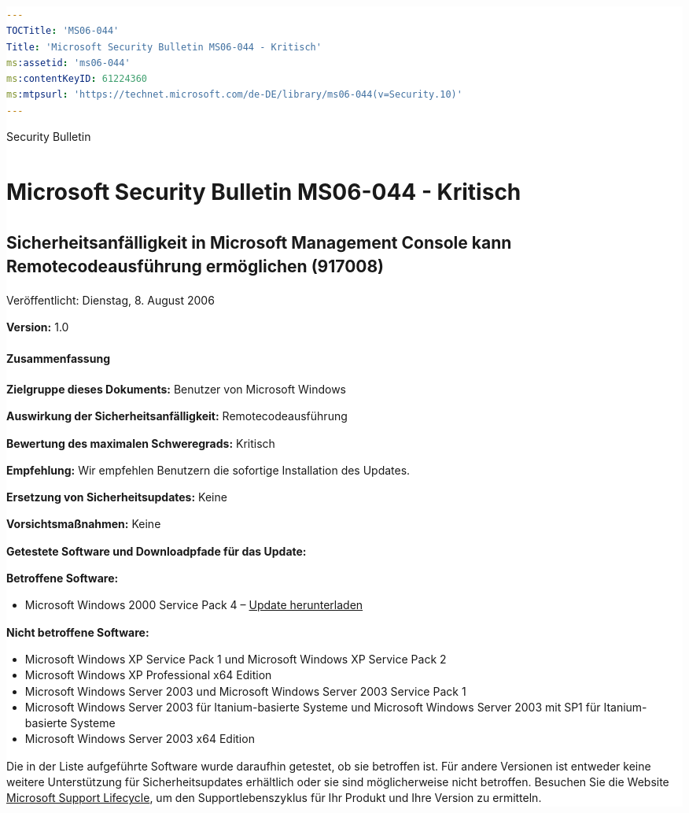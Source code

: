 ```yaml
---
TOCTitle: 'MS06-044'
Title: 'Microsoft Security Bulletin MS06-044 - Kritisch'
ms:assetid: 'ms06-044'
ms:contentKeyID: 61224360
ms:mtpsurl: 'https://technet.microsoft.com/de-DE/library/ms06-044(v=Security.10)'
---
```


Security Bulletin

Microsoft Security Bulletin MS06-044 - Kritisch
===============================================

Sicherheitsanfälligkeit in Microsoft Management Console kann Remotecodeausführung ermöglichen (917008)
------------------------------------------------------------------------------------------------------

Veröffentlicht: Dienstag, 8. August 2006

**Version:** 1.0

#### Zusammenfassung

**Zielgruppe dieses Dokuments:** Benutzer von Microsoft Windows

**Auswirkung der Sicherheitsanfälligkeit:** Remotecodeausführung

**Bewertung des maximalen Schweregrads:** Kritisch

**Empfehlung:** Wir empfehlen Benutzern die sofortige Installation des Updates.

**Ersetzung von Sicherheitsupdates:** Keine

**Vorsichtsmaßnahmen:** Keine

**Getestete Software und Downloadpfade für das Update:**

**Betroffene Software:**

-   Microsoft Windows 2000 Service Pack 4 – [Update herunterladen](http://www.microsoft.com/downloads/details.aspx?familyid=87fe4c18-21dc-4d83-a1d8-503b92fdba2b&displaylang=de)

**Nicht betroffene Software:**

-   Microsoft Windows XP Service Pack 1 und Microsoft Windows XP Service Pack 2
-   Microsoft Windows XP Professional x64 Edition
-   Microsoft Windows Server 2003 und Microsoft Windows Server 2003 Service Pack 1
-   Microsoft Windows Server 2003 für Itanium-basierte Systeme und Microsoft Windows Server 2003 mit SP1 für Itanium-basierte Systeme
-   Microsoft Windows Server 2003 x64 Edition

Die in der Liste aufgeführte Software wurde daraufhin getestet, ob sie betroffen ist. Für andere Versionen ist entweder keine weitere Unterstützung für Sicherheitsupdates erhältlich oder sie sind möglicherweise nicht betroffen. Besuchen Sie die Website [Microsoft Support Lifecycle](http://go.microsoft.com/fwlink/?linkid=21742), um den Supportlebenszyklus für Ihr Produkt und Ihre Version zu ermitteln.
